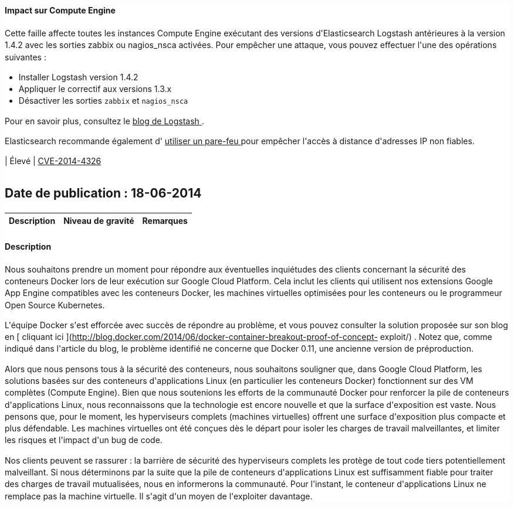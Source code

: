 ####  Impact sur Compute Engine

Cette faille affecte toutes les instances Compute Engine exécutant des
versions d'Elasticsearch Logstash antérieures à la version 1.4.2 avec les
sorties zabbix ou nagios_nsca activées. Pour empêcher une attaque, vous pouvez
effectuer l'une des opérations suivantes :

  * Installer Logstash version 1.4.2 
  * Appliquer le correctif aux versions 1.3.x 
  * Désactiver les sorties ` zabbix ` et ` nagios_nsca `

Pour en savoir plus, consultez le [ blog de Logstash
](http://www.elasticsearch.org/blog/logstash-1-4-2/) .

Elasticsearch recommande également d' [ utiliser un pare-feu
](http://www.elasticsearch.org/blog/scripting-security/) pour empêcher l'accès
à distance d'adresses IP non fiables.

|  Élevé  |  [ CVE-2014-4326
](http://web.nvd.nist.gov/view/vuln/detail?vulnId=CVE-2014-4326)  
  
##  Date de publication : 18-06-2014

Description  |  Niveau de gravité  |  Remarques  
---|---|---  
  
####  Description

Nous souhaitons prendre un moment pour répondre aux éventuelles inquiétudes
des clients concernant la sécurité des conteneurs Docker lors de leur
exécution sur Google Cloud Platform. Cela inclut les clients qui utilisent nos
extensions Google App Engine compatibles avec les conteneurs Docker, les
machines virtuelles optimisées pour les conteneurs ou le programmeur Open
Source Kubernetes.

L'équipe Docker s'est efforcée avec succès de répondre au problème, et vous
pouvez consulter la solution proposée sur son blog en [ cliquant ici
](http://blog.docker.com/2014/06/docker-container-breakout-proof-of-concept-
exploit/) . Notez que, comme indiqué dans l'article du blog, le problème
identifié ne concerne que Docker 0.11, une ancienne version de préproduction.

Alors que nous pensons tous à la sécurité des conteneurs, nous souhaitons
souligner que, dans Google Cloud Platform, les solutions basées sur des
conteneurs d'applications Linux (en particulier les conteneurs Docker)
fonctionnent sur des VM complètes (Compute Engine). Bien que nous soutenions
les efforts de la communauté Docker pour renforcer la pile de conteneurs
d'applications Linux, nous reconnaissons que la technologie est encore
nouvelle et que la surface d'exposition est vaste. Nous pensons que, pour le
moment, les hyperviseurs complets (machines virtuelles) offrent une surface
d'exposition plus compacte et plus défendable. Les machines virtuelles ont été
conçues dès le départ pour isoler les charges de travail malveillantes, et
limiter les risques et l'impact d'un bug de code.

Nos clients peuvent se rassurer : la barrière de sécurité des hyperviseurs
complets les protège de tout code tiers potentiellement malveillant. Si nous
déterminons par la suite que la pile de conteneurs d'applications Linux est
suffisamment fiable pour traiter des charges de travail mutualisées, nous en
informerons la communauté. Pour l'instant, le conteneur d'applications Linux
ne remplace pas la machine virtuelle. Il s'agit d'un moyen de l'exploiter
davantage.
